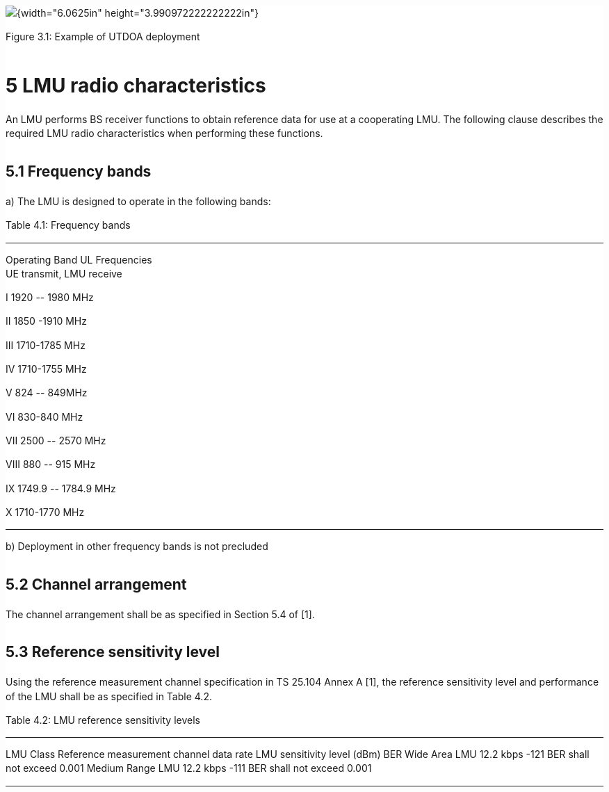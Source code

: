 ![](media/image2.wmf){width="6.0625in" height="3.990972222222222in"}

Figure 3.1: Example of UTDOA deployment

5 LMU radio characteristics
===========================

An LMU performs BS receiver functions to obtain reference data for use
at a cooperating LMU. The following clause describes the required LMU
radio characteristics when performing these functions.

5.1 Frequency bands
-------------------

a\) The LMU is designed to operate in the following bands:

Table 4.1: Frequency bands

  ---------------- --------------------------
  Operating Band   UL Frequencies\
                   UE transmit, LMU receive

  I                1920 -- 1980 MHz

  II               1850 -1910 MHz

  III              1710-1785 MHz

  IV               1710-1755 MHz

  V                824 -- 849MHz

  VI               830-840 MHz

  VII              2500 -- 2570 MHz

  VIII             880 -- 915 MHz

  IX               1749.9 -- 1784.9 MHz

  X                1710-1770 MHz
  ---------------- --------------------------

b\) Deployment in other frequency bands is not precluded

5.2 Channel arrangement
-----------------------

The channel arrangement shall be as specified in Section 5.4 of \[1\].

5.3 Reference sensitivity level
-------------------------------

Using the reference measurement channel specification in TS 25.104 Annex
A \[1\], the reference sensitivity level and performance of the LMU
shall be as specified in Table 4.2.

Table 4.2: LMU reference sensitivity levels

  ------------------ ----------------------------------------- ----------------------------- ----------------------------
  LMU Class          Reference measurement channel data rate   LMU sensitivity level (dBm)   BER
  Wide Area LMU      12.2 kbps                                 -121                          BER shall not exceed 0.001
  Medium Range LMU   12.2 kbps                                 -111                          BER shall not exceed 0.001
  ------------------ ----------------------------------------- ----------------------------- ----------------------------
